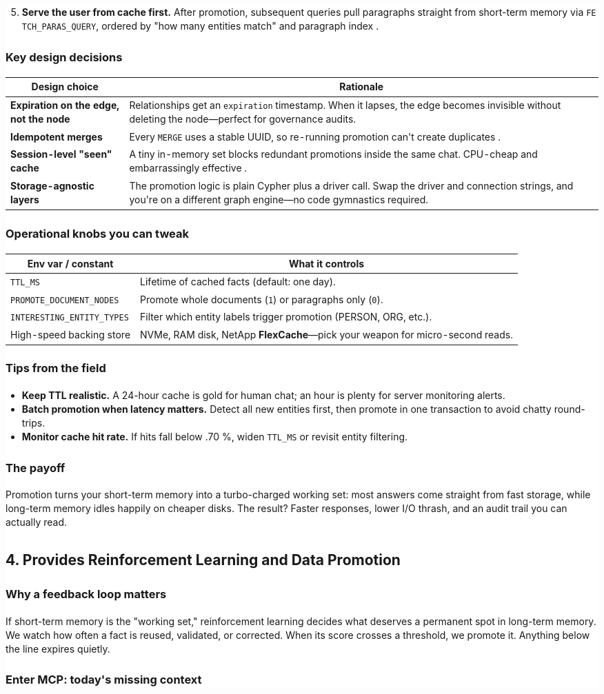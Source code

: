 5. **Serve the user from cache first.**
   After promotion, subsequent queries pull paragraphs straight from short-term memory via `FETCH_PARAS_QUERY`, ordered by "how many entities match" and paragraph index .

### Key design decisions

| Design choice                            | Rationale                                                                                                                                                           |
| ---------------------------------------- | ------------------------------------------------------------------------------------------------------------------------------------------------------------------- |
| **Expiration on the edge, not the node** | Relationships get an `expiration` timestamp. When it lapses, the edge becomes invisible without deleting the node—perfect for governance audits.                    |
| **Idempotent merges**                    | Every `MERGE` uses a stable UUID, so re-running promotion can't create duplicates .                                                                                 |
| **Session-level "seen" cache**           | A tiny in-memory set blocks redundant promotions inside the same chat. CPU-cheap and embarrassingly effective .                                                     |
| **Storage-agnostic layers**              | The promotion logic is plain Cypher plus a driver call. Swap the driver and connection strings, and you're on a different graph engine—no code gymnastics required. |

### Operational knobs you can tweak

| Env var / constant         | What it controls                                                              |
| -------------------------- | ----------------------------------------------------------------------------- |
| `TTL_MS`                   | Lifetime of cached facts (default: one day).                                  |
| `PROMOTE_DOCUMENT_NODES`   | Promote whole documents (`1`) or paragraphs only (`0`).                       |
| `INTERESTING_ENTITY_TYPES` | Filter which entity labels trigger promotion (PERSON, ORG, etc.).             |
| High-speed backing store   | NVMe, RAM disk, NetApp **FlexCache**—pick your weapon for micro-second reads. |

### Tips from the field

- **Keep TTL realistic.** A 24-hour cache is gold for human chat; an hour is plenty for server monitoring alerts.
- **Batch promotion when latency matters.** Detect all new entities first, then promote in one transaction to avoid chatty round-trips.
- **Monitor cache hit rate.** If hits fall below .70 %, widen `TTL_MS` or revisit entity filtering.

### The payoff

Promotion turns your short-term memory into a turbo-charged working set: most answers come straight from fast storage, while long-term memory idles happily on cheaper disks. The result? Faster responses, lower I/O thrash, and an audit trail you can actually read.

## 4. Provides Reinforcement Learning and Data Promotion

### Why a feedback loop matters

If short-term memory is the "working set," reinforcement learning decides what deserves a permanent spot in long-term memory. We watch how often a fact is reused, validated, or corrected. When its score crosses a threshold, we promote it. Anything below the line expires quietly.

### Enter MCP: today's missing context

